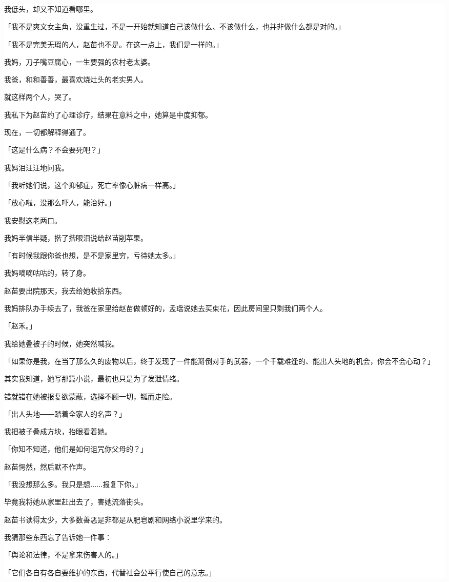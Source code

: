 我低头，却又不知道看哪里。

「我不是爽文女主角，没重生过，不是一开始就知道自己该做什么、不该做什么，也并非做什么都是对的。」

「我不是完美无瑕的人，赵苗也不是。在这一点上，我们是一样的。」

我妈，刀子嘴豆腐心，一生要强的农村老太婆。

我爸，和和善善，最喜欢烧灶头的老实男人。

就这样两个人，哭了。

我私下为赵苗约了心理诊疗，结果在意料之中，她算是中度抑郁。

现在，一切都解释得通了。

「这是什么病？不会要死吧？」

我妈泪汪汪地问我。

「我听她们说，这个抑郁症，死亡率像心脏病一样高。」

「放心啦，没那么吓人，能治好。」

我安慰这老两口。

我妈半信半疑，揩了揩眼泪说给赵苗削苹果。

「有时候我跟你爸也想，是不是家里穷，亏待她太多。」

我妈嘀嘀咕咕的，转了身。

赵苗要出院那天，我去给她收拾东西。

我妈排队办手续去了，我爸在家里给赵苗做顿好的，孟瑶说她去买束花，因此房间里只剩我们两个人。

「赵禾。」

我给她叠被子的时候，她突然喊我。

「如果你是我，在当了那么久的废物以后，终于发现了一件能掰倒对手的武器，一个千载难逢的、能出人头地的机会，你会不会心动？」

其实我知道，她写那篇小说，最初也只是为了发泄情绪。

错就错在她被报复欲蒙蔽，选择不顾一切，铤而走险。

「出人头地——踏着全家人的名声？」

我把被子叠成方块，抬眼看着她。

「你知不知道，他们是如何诅咒你父母的？」

赵苗愕然，然后默不作声。

「我没想那么多。我只是想……报复下你。」

毕竟我将她从家里赶出去了，害她流落街头。

赵苗书读得太少，大多数善恶是非都是从肥皂剧和网络小说里学来的。

我猜那些东西忘了告诉她一件事：

「舆论和法律，不是拿来伤害人的。」

「它们各自有各自要维护的东西，代替社会公平行使自己的意志。」
